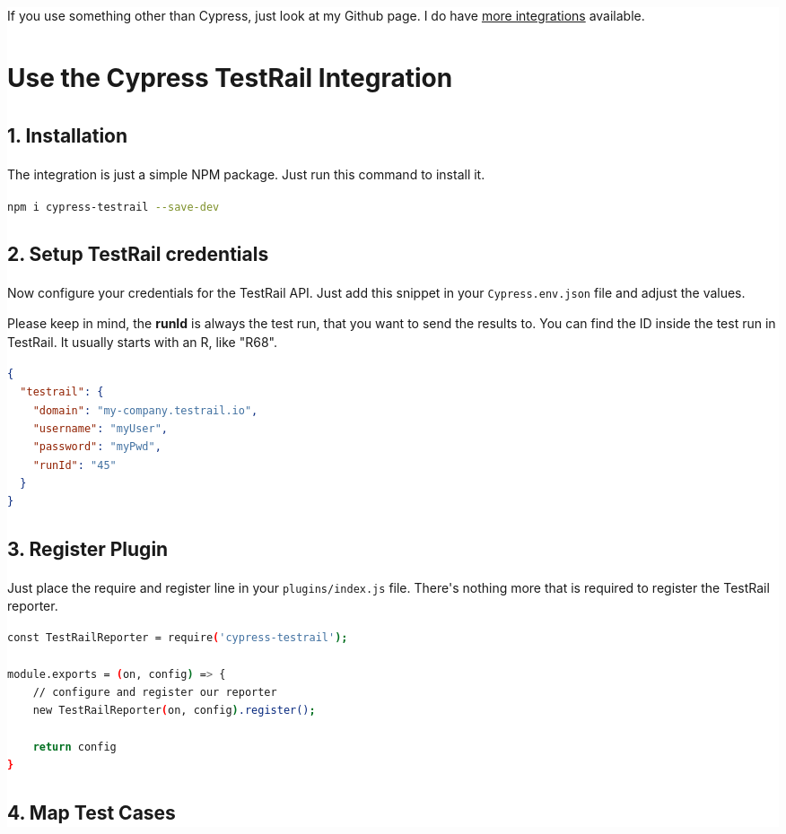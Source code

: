 If you use something other than Cypress, just look at my Github page.
I do have <a target="_blank" href="https://github.com/boxblinkracer?tab=repositories">more integrations</a> available.

# Use the Cypress TestRail Integration

## 1. Installation

The integration is just a simple NPM package.
Just run this command to install it.

```bash 
npm i cypress-testrail --save-dev
```

## 2. Setup TestRail credentials

Now configure your credentials for the TestRail API. Just add this snippet in your `Cypress.env.json` file and adjust the values.

Please keep in mind, the **runId** is always the test run, that you want to send the results to. You can find the ID inside the test run in TestRail.
It usually starts with an R, like "R68".

```json 
{
  "testrail": {
    "domain": "my-company.testrail.io",
    "username": "myUser",
    "password": "myPwd",
    "runId": "45"
  }
}
```

## 3. Register Plugin

Just place the require and register line in your `plugins/index.js` file. There's nothing more that is required to register the TestRail reporter.

```bash 
const TestRailReporter = require('cypress-testrail');

module.exports = (on, config) => {
    // configure and register our reporter
    new TestRailReporter(on, config).register();
    
    return config
}
```

## 4. Map Test Cases
